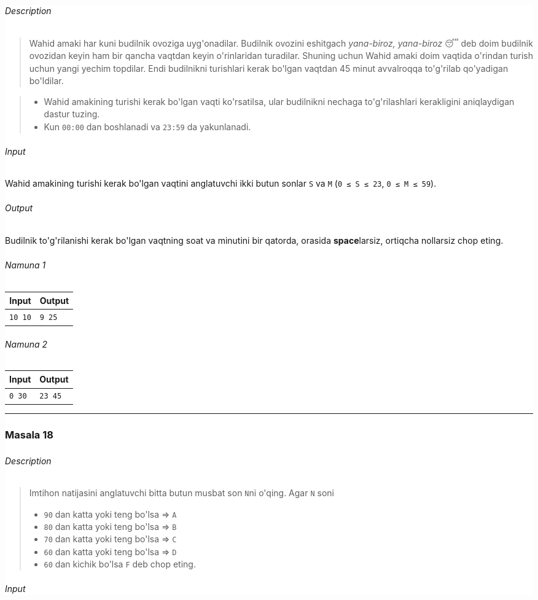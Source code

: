  
######  Description
  
  
>Wahid amaki har kuni budilnik ovoziga uyg'onadilar. Budilnik ovozini eshitgach *yana-biroz, yana-biroz* 😴 deb doim budilnik ovozidan keyin ham bir qancha vaqtdan keyin o'rinlaridan turadilar. Shuning uchun Wahid amaki doim vaqtida o'rindan turish uchun yangi yechim topdilar. Endi budilnikni turishlari kerak bo'lgan vaqtdan 45 minut avvalroqqa to'g'rilab qo'yadigan bo'ldilar.
  
> - Wahid amakining turishi kerak bo'lgan vaqti ko'rsatilsa, ular budilnikni nechaga to'g'rilashlari kerakligini aniqlaydigan dastur tuzing.
> - Kun `00:00` dan boshlanadi va `23:59` da yakunlanadi.
  
###### Input
  
  
Wahid amakining turishi kerak bo'lgan vaqtini anglatuvchi ikki butun sonlar `S` va `M` (`0 ≤ S ≤ 23`, `0 ≤ M ≤ 59`).
  
###### Output
  
  
Budilnik to'g'rilanishi kerak bo'lgan vaqtning soat va minutini bir qatorda, orasida **space**larsiz, ortiqcha nollarsiz chop eting.
  
###### Namuna 1
  
| Input | Output |
| - | - |
| `10 10` | `9 25` |
  
###### Namuna 2
  
| Input | Output |
| - | - |
| `0 30` | `23 45` |
  
---
  
### Masala 18
  
  
######  Description
  
  
>Imtihon natijasini anglatuvchi bitta butun musbat son `N`ni o'qing.
> Agar `N` soni 
> - `90` dan katta yoki teng bo'lsa ⇒ `A` 
> - `80` dan katta yoki teng bo'lsa ⇒ `B` 
> - `70` dan katta yoki teng bo'lsa ⇒ `C` 
> - `60` dan katta yoki teng bo'lsa ⇒ `D` 
> - `60` dan kichik bo'lsa `F` deb chop eting.
  
###### Input
  
